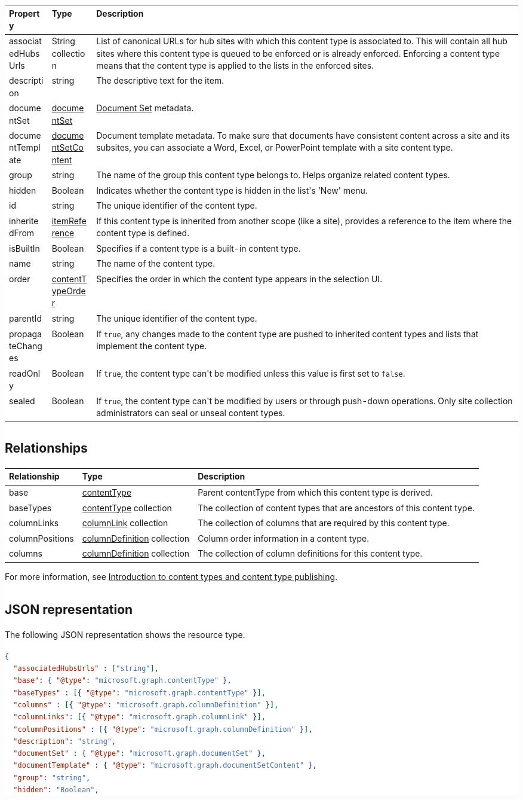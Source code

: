 | Property     | Type                 | Description|
|:------------------|:---------------------|:----------------------------------|
| associatedHubsUrls         | String collection | List of canonical URLs for hub sites with which this content type is associated to. This will contain all hub sites where this content type is queued to be enforced or is already enforced. Enforcing a content type means that the content type is applied to the lists in the enforced sites.|
| description       | string               | The descriptive text for the item.|
| documentSet         | [documentSet][]      | [Document Set](/sharepoint/governance/document-set-planning#about-document-sets) metadata.|
| documentTemplate    | [documentSetContent][] | Document template metadata. To make sure that documents have consistent content across a site and its subsites, you can associate a Word, Excel, or PowerPoint template with a site content type.|
| group             | string               | The name of the group this content type belongs to. Helps organize related content types.|
| hidden            | Boolean              | Indicates whether the content type is hidden in the list's 'New' menu.|
| id                | string               | The unique identifier of the content type.|
| inheritedFrom   | [itemReference][]    | If this content type is inherited from another scope (like a site), provides a reference to the item where the content type is defined.|
| isBuiltIn            | Boolean| Specifies if a content type is a built-in content type. |
| name              | string               | The name of the content type.|
| order             | [contentTypeOrder][] | Specifies the order in which the content type appears in the selection UI.|
| parentId          | string               | The unique identifier of the content type.|
| propagateChanges     | Boolean              | If `true`, any changes made to the content type are pushed to inherited content types and lists that implement the content type.|
| readOnly          | Boolean              | If `true`, the content type can't be modified unless this value is first set to `false`.|
| sealed            | Boolean              | If `true`, the content type can't be modified by users or through push-down operations. Only site collection administrators can seal or unseal content types.|


## Relationships

| Relationship    | Type                      | Description|
|:----------------|:--------------------------|:-------------------------------|
| base     | [contentType][]  | Parent contentType from which this content type is derived. |
| baseTypes     | [contentType][] collection     | The collection of content types that are ancestors of this content type.|
| columnLinks   | [columnLink][] collection | The collection of columns that are required by this content type.|
| columnPositions         | [columnDefinition][] collection | Column order information in a content type.|
| columns       | [columnDefinition][] collection  | The collection of column definitions for this content type.|

For more information, see [Introduction to content types and content type publishing][contentTypeIntro].

[columnLink]: columnlink.md
[contentTypeIntro]: https://support.office.com/en-us/article/Introduction-to-content-types-and-content-type-publishing-e1277a2e-a1e8-4473-9126-91a0647766e5
[itemReference]: itemreference.md
[contentTypeOrder]: contenttypeorder.md
[columnDefinition]: columndefinition.md
[contentType]: contenttype.md
[documentSet]: documentset.md
[documentSetContent]: documentsetcontent.md

## JSON representation

The following JSON representation shows the resource type.



```json
{
  "associatedHubsUrls" : ["string"],
  "base": { "@type": "microsoft.graph.contentType" },
  "baseTypes" : [{ "@type": "microsoft.graph.contentType" }],
  "columns" : [{ "@type": "microsoft.graph.columnDefinition" }],
  "columnLinks": [{ "@type": "microsoft.graph.columnLink" }],
  "columnPositions" : [{ "@type": "microsoft.graph.columnDefinition" }],
  "description": "string",
  "documentSet" : { "@type": "microsoft.graph.documentSet" },
  "documentTemplate" : { "@type": "microsoft.graph.documentSetContent" },
  "group": "string",
  "hidden": "Boolean",
```

[list]: list.md
[listItem]: listitem.md